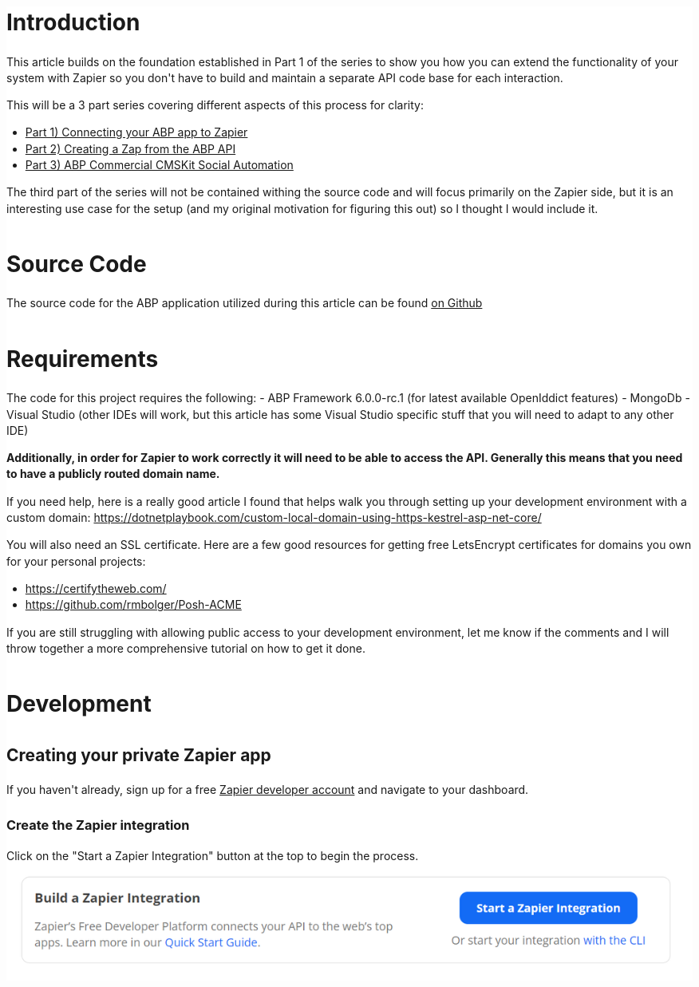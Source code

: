 # Introduction
This article builds on the foundation established in Part 1 of the series to show you how you can extend the functionality of your system with Zapier so you don't have to build and maintain a separate API code base for each interaction.

This will be a 3 part series covering different aspects of this process for clarity:

- [Part 1) Connecting your ABP app to Zapier](/part1/readme.md)
- [Part 2) Creating a Zap from the ABP API](/part2/readme.md)
- [Part 3) ABP Commercial CMSKit Social Automation](/part3/readme.md)

The third part of the series will not be contained withing the source code and will focus primarily on the Zapier side, but it is an interesting use case for the setup (and my original motivation for figuring this out) so I thought I would include it.

# Source Code
The source code for the ABP application utilized during this article can be found [on Github](https://github.com/Byteology-LLC/ZapierDemo)

# Requirements
The code for this project requires the following:
	- ABP Framework 6.0.0-rc.1 (for latest available OpenIddict features)
	- MongoDb
	- Visual Studio (other IDEs will work, but this article has some Visual Studio specific stuff that you will need to adapt to any other IDE)

**Additionally, in order for Zapier to work correctly it will need to be able to access the API. Generally this means that you need to have a publicly routed domain name.**

If you need help, here is a really good article I found that helps walk you through setting up your development environment with a custom domain: <https://dotnetplaybook.com/custom-local-domain-using-https-kestrel-asp-net-core/>

You will also need an SSL certificate. Here are a few good resources for getting free LetsEncrypt certificates for domains you own for your personal projects:
- <https://certifytheweb.com/>
- <https://github.com/rmbolger/Posh-ACME>

If you are still struggling with allowing public access to your development environment, let me know if the comments and I will throw together a more comprehensive tutorial on how to get it done.

# Development
## Creating your private Zapier app

If you haven't already, sign up for a free [Zapier developer account](https://developer.zapier.com/) and navigate to your dashboard.

### Create the Zapier integration
Click on the "Start a Zapier Integration" button at the top to begin the process.
![Start a Zapier Integration button](images/start_zapier_button.png)
